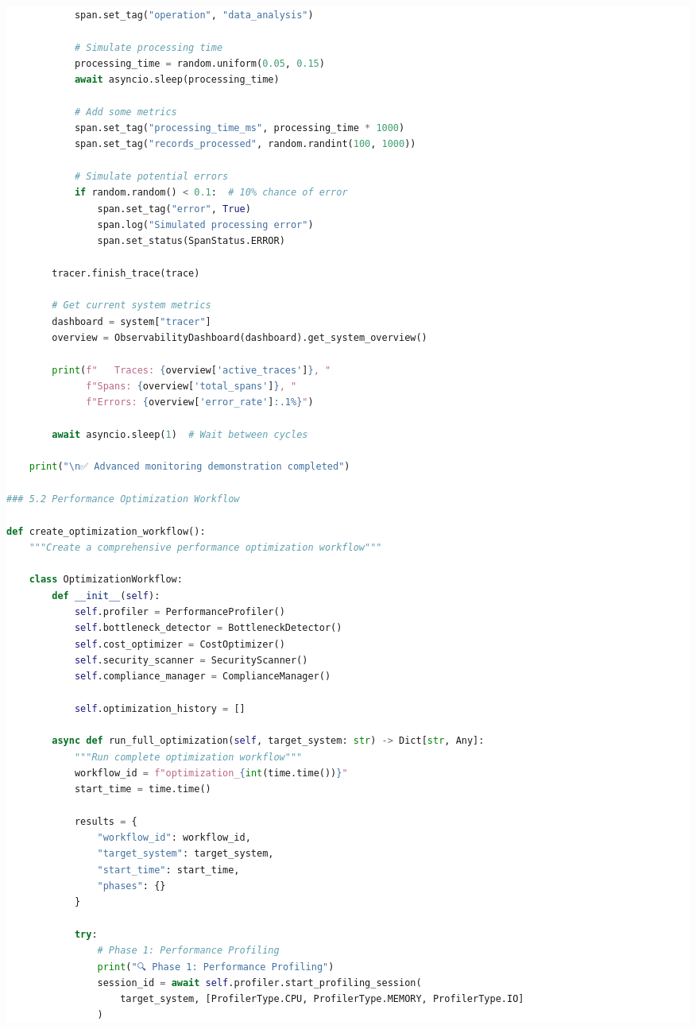 ```python
            span.set_tag("operation", "data_analysis")
            
            # Simulate processing time
            processing_time = random.uniform(0.05, 0.15)
            await asyncio.sleep(processing_time)
            
            # Add some metrics
            span.set_tag("processing_time_ms", processing_time * 1000)
            span.set_tag("records_processed", random.randint(100, 1000))
            
            # Simulate potential errors
            if random.random() < 0.1:  # 10% chance of error
                span.set_tag("error", True)
                span.log("Simulated processing error")
                span.set_status(SpanStatus.ERROR)
        
        tracer.finish_trace(trace)
        
        # Get current system metrics
        dashboard = system["tracer"]
        overview = ObservabilityDashboard(dashboard).get_system_overview()
        
        print(f"   Traces: {overview['active_traces']}, "
              f"Spans: {overview['total_spans']}, "
              f"Errors: {overview['error_rate']:.1%}")
        
        await asyncio.sleep(1)  # Wait between cycles
    
    print("\n✅ Advanced monitoring demonstration completed")

### 5.2 Performance Optimization Workflow

def create_optimization_workflow():
    """Create a comprehensive performance optimization workflow"""
    
    class OptimizationWorkflow:
        def __init__(self):
            self.profiler = PerformanceProfiler()
            self.bottleneck_detector = BottleneckDetector()
            self.cost_optimizer = CostOptimizer()
            self.security_scanner = SecurityScanner()
            self.compliance_manager = ComplianceManager()
            
            self.optimization_history = []
        
        async def run_full_optimization(self, target_system: str) -> Dict[str, Any]:
            """Run complete optimization workflow"""
            workflow_id = f"optimization_{int(time.time())}"
            start_time = time.time()
            
            results = {
                "workflow_id": workflow_id,
                "target_system": target_system,
                "start_time": start_time,
                "phases": {}
            }
            
            try:
                # Phase 1: Performance Profiling
                print("🔍 Phase 1: Performance Profiling")
                session_id = await self.profiler.start_profiling_session(
                    target_system, [ProfilerType.CPU, ProfilerType.MEMORY, ProfilerType.IO]
                )
```